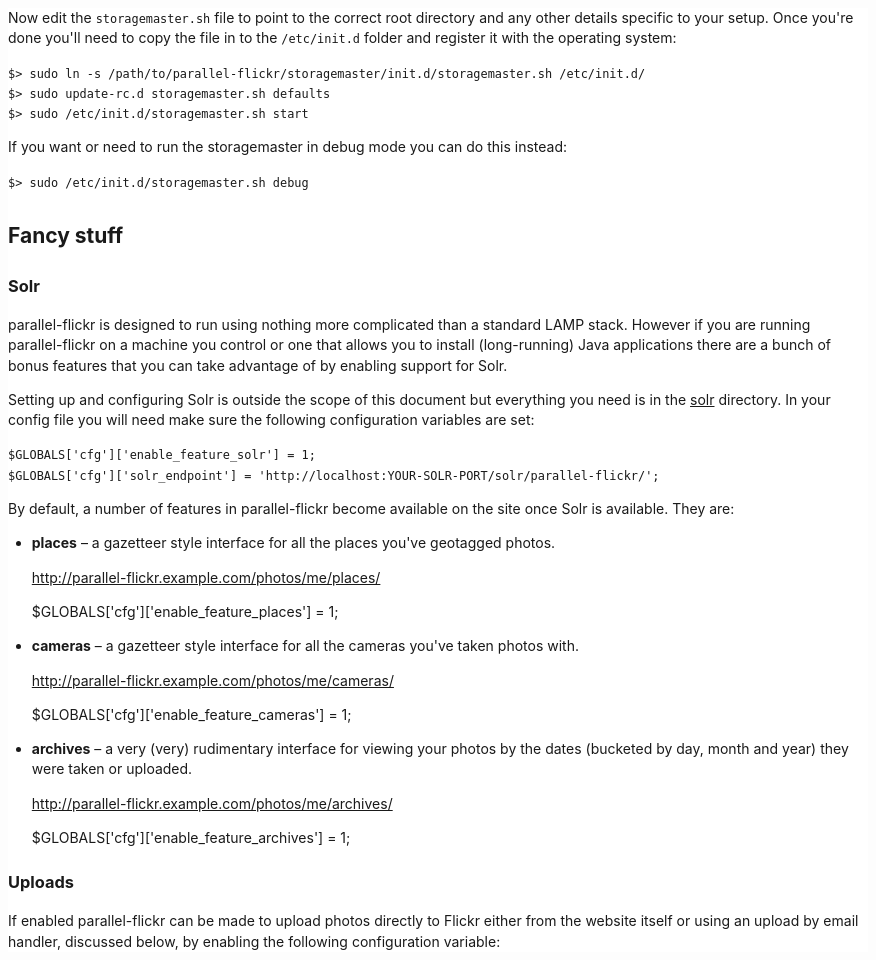 Now edit the `storagemaster.sh` file to point to the correct root directory and
any other details specific to your setup. Once you're done you'll need to copy
the file in to the `/etc/init.d` folder and register it with the operating
system:

	$> sudo ln -s /path/to/parallel-flickr/storagemaster/init.d/storagemaster.sh /etc/init.d/
	$> sudo update-rc.d storagemaster.sh defaults
	$> sudo /etc/init.d/storagemaster.sh start

If you want or need to run the storagemaster in debug mode you can do this
instead:

	$> sudo /etc/init.d/storagemaster.sh debug	

## Fancy stuff

### Solr

parallel-flickr is designed to run using nothing more complicated than a
standard LAMP stack. However if you are running parallel-flickr on a machine
you control or one that allows you to install (long-running) Java applications
there are a bunch of bonus features that you can take advantage of by enabling
support for Solr.

Setting up and configuring Solr is outside the scope of this document but
everything you need is in the [solr](./solr) directory. In your config file you
will need make sure the following configuration variables are set:
	
	$GLOBALS['cfg']['enable_feature_solr'] = 1;
	$GLOBALS['cfg']['solr_endpoint'] = 'http://localhost:YOUR-SOLR-PORT/solr/parallel-flickr/';

By default, a number of features in parallel-flickr become available on the site
once Solr is available. They are:

* **places** – a gazetteer style interface for all the places you've geotagged photos.

	http://parallel-flickr.example.com/photos/me/places/
	
	$GLOBALS['cfg']['enable_feature_places'] = 1;

* **cameras** – a gazetteer style interface for all the cameras you've taken
    photos with.

	http://parallel-flickr.example.com/photos/me/cameras/
		
	$GLOBALS['cfg']['enable_feature_cameras'] = 1;

* **archives** – a very (very) rudimentary interface for viewing your photos by
    the dates (bucketed by day, month and year)  they were taken or uploaded.

	http://parallel-flickr.example.com/photos/me/archives/
	
	$GLOBALS['cfg']['enable_feature_archives'] = 1;

### Uploads
	
If enabled parallel-flickr can be made to upload photos directly to Flickr
either from the website itself or using an upload by email handler, discussed
below, by enabling the following configuration variable:
